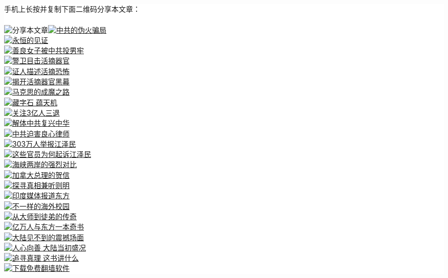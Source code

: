 ####
手机上长按并复制下面二维码分享本文章：<br><br><img src="http://www.hehaibao.com/qr/index.php?m=1&e=L&p=10&t=&d=https://github.com/clbjqp2826/djy/blob/master/gb/19/8/15/n11454533.md%231" title="分享本文章"></td><td VALIGN=TOP><a href="https://github.com/clbjqp2826/djy/blob/master/gb/16/1/21/n4622075.md?dfh#1" target="_blank"><img src="https://raw.githubusercontent.com/clbjqp2826/djy/master/gb/300/wei-f1.jpg" title="中共的伪火骗局"  alt="中共的伪火骗局"></a><br><a href="https://github.com/clbjqp2826/yh/blob/master/README.md?dfh#1" target="_blank"><img src="https://raw.githubusercontent.com/clbjqp2826/djy/master/gb/300/yong-h.jpg" title="永恒的见证"  alt="永恒的见证"></a><br><a href="https://github.com/clbjqp2826/djy/blob/master/gb/13/9/29/n3974789.md?dfh#1" target="_blank"><img src="https://raw.githubusercontent.com/clbjqp2826/djy/master/gb/300/shang-lnz.jpg" title="善良女子被中共投男牢"  alt="善良女子被中共投男牢"></a><br><a href="https://github.com/clbjqp2826/djy/blob/master/gb/16/3/16/n4663449.md?dfh#1" target="_blank"><img src="https://raw.githubusercontent.com/clbjqp2826/djy/master/gb/300/huo-z3.jpg" title="警卫目击活摘器官"  alt="警卫目击活摘器官"></a><br><a href="https://github.com/clbjqp2826/djy/blob/master/gb/16/8/7/n8177641.md?dfh#1" target="_blank"><img src="https://raw.githubusercontent.com/clbjqp2826/djy/master/gb/300/huo-z4.jpg" title="证人描述活摘恐怖"  alt="证人描述活摘恐怖"></a><br><a href="https://github.com/clbjqp2826/djy/blob/master/gb/10/4/19/n2881569.md?dfh#1" target="_blank"><img src="https://raw.githubusercontent.com/clbjqp2826/djy/master/gb/300/huo-z1.jpg" title="揭开活摘器官黑幕"  alt="揭开活摘器官黑幕"></a><br><a href="https://github.com/clbjqp2826/djy/blob/master/gb/10/11/7/n3077476.md?dfh#1" target="_blank"><img src="https://raw.githubusercontent.com/clbjqp2826/djy/master/gb/300/ma-ks.jpg" title="马克思的成魔之路"  alt="马克思的成魔之路"></a><br><a href="https://github.com/clbjqp2826/djy/blob/master/gb/14/6/9/n4173977.md?dfh#1" target="_blank"><img src="https://raw.githubusercontent.com/clbjqp2826/djy/master/gb/300/chang-zs.jpg" title="藏字石 蕴天机"  alt="藏字石 蕴天机"></a><br><a href="https://github.com/clbjqp2826/djy/blob/master/gb/18/5/10/n10381511.md?dfh#1" target="_blank"><img src="https://raw.githubusercontent.com/clbjqp2826/djy/master/gb/300/st1.jpg" title="关注3亿人三退"  alt="关注3亿人三退"></a><br><a href="https://github.com/clbjqp2826/djy/blob/master/gb/18/3/21/n10237682.md?dfh#1" target="_blank"><img src="https://raw.githubusercontent.com/clbjqp2826/djy/master/gb/300/jie-t.jpg" title="解体中共复兴中华"  alt="解体中共复兴中华"></a><br><a href="https://github.com/clbjqp2826/djy/blob/master/gb/9/2/9/n2422991.md?dfh#1" target="_blank"><img src="https://raw.githubusercontent.com/clbjqp2826/djy/master/gb/300/gao-zs.jpg" title="中共迫害良心律师"  alt="中共迫害良心律师"></a><br><a href="https://github.com/clbjqp2826/djy/blob/master/gb/18/12/9/n10900044.md?dfh#1" target="_blank"><img src="https://raw.githubusercontent.com/clbjqp2826/djy/master/gb/300/sj1.jpg" title="303万人举报江泽民"  alt="303万人举报江泽民"></a><br><a href="https://github.com/clbjqp2826/djy/blob/master/gb/18/8/28/n10672014.md?dfh#1" target="_blank"><img src="https://raw.githubusercontent.com/clbjqp2826/djy/master/gb/300/sj2.jpg" title="这些官员为何起诉江泽民"  alt="这些官员为何起诉江泽民"></a><br><a href="https://github.com/clbjqp2826/djy/blob/master/gb/8/12/18/n2367165.md?dfh#1" target="_blank"><img src="https://raw.githubusercontent.com/clbjqp2826/djy/master/gb/300/liangan.jpg" title="海峡两岸的强烈对比"  alt="海峡两岸的强烈对比"></a><br><a href="https://github.com/clbjqp2826/djy/blob/master/gb/15/5/5/n4427238.md?dfh#1" target="_blank"><img src="https://raw.githubusercontent.com/clbjqp2826/djy/master/gb/300/jia-ndzl.jpg" title="加拿大总理的贺信"  alt="加拿大总理的贺信"></a><br>
<a href="https://github.com/clbjqp2826/djy/blob/master/gb/11/6/17/n3289382.md?dfh#1" target="_blank"><img src="https://raw.githubusercontent.com/clbjqp2826/djy/master/gb/300/xiao-wd.jpg" title="探寻真相兼听则明"  alt="探寻真相兼听则明"></a><br><a href="https://github.com/clbjqp2826/djy/blob/master/gb/18/10/27/n10812623.md?dfh#1" target="_blank"><img src="https://raw.githubusercontent.com/clbjqp2826/djy/master/gb/300/yindu.jpg" title="印度媒体报道东方"  alt="印度媒体报道东方"></a><br><a href="https://github.com/clbjqp2826/djy/blob/master/gb/18/6/9/n10469652.md?dfh#1" target="_blank"><img src="https://raw.githubusercontent.com/clbjqp2826/djy/master/gb/300/xie-j.jpg" title="不一样的海外校园"  alt="不一样的海外校园"></a><br><a href="https://github.com/clbjqp2826/djy/blob/master/gb/7/4/5/n1669415.md?dfh#1" target="_blank"><img src="https://raw.githubusercontent.com/clbjqp2826/djy/master/gb/300/li-up.jpg" title="从大师到徒弟的传奇"  alt="从大师到徒弟的传奇"></a><br><a href="https://github.com/clbjqp2826/djy/blob/master/gb/17/5/26/n9191512.md?dfh#1" target="_blank"><img src="https://raw.githubusercontent.com/clbjqp2826/djy/master/gb/300/zfl2.jpg" title="亿万人与东方一本奇书"  alt="亿万人与东方一本奇书"></a><br><a href="https://github.com/clbjqp2826/djy/blob/master/gb/13/11/27/n4020290.md?dfh#1" target="_blank"><img src="https://raw.githubusercontent.com/clbjqp2826/djy/master/gb/300/zhen-h.jpg" title="大陆见不到的震撼场面"  alt="大陆见不到的震撼场面"></a><br><a href="https://github.com/clbjqp2826/djy/blob/master/gb/15/7/17/n4482910.md?dfh#1" target="_blank"><img src="https://raw.githubusercontent.com/clbjqp2826/djy/master/gb/300/dalu-sk.jpg" title="人心向善 大陆当初盛况"  alt="人心向善 大陆当初盛况"></a><br><a href="https://github.com/clbjqp2826/djy/blob/master/gb/9/10/15/n2689419.md?dfh#1" target="_blank"><img src="https://raw.githubusercontent.com/clbjqp2826/djy/master/gb/300/zfl1.jpg" title="追寻真理 这书讲什么"  alt="追寻真理 这书讲什么"></a><br><a href="https://github.com/clbjqp2826/www/blob/master/README.md?dfh#1" target="_blank"><img src="https://raw.githubusercontent.com/clbjqp2826/djy/master/gb/300/fq1.jpg" title="下载免费翻墙软件"  alt="下载免费翻墙软件"></a><br></td></tr></table>
